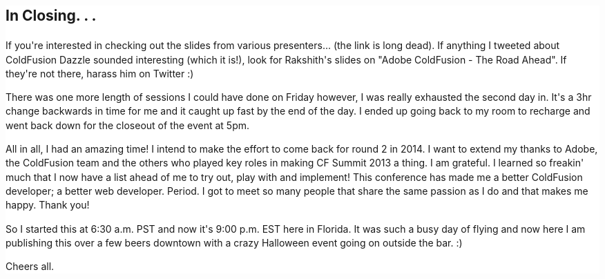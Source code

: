 ## In Closing. . .

If you're interested in checking out the slides from various presenters... (the link is long dead). If anything I tweeted about ColdFusion Dazzle sounded interesting (which it is!), look for Rakshith's slides on "Adobe ColdFusion - The Road Ahead". If they're not there, harass him on Twitter :)

There was one more length of sessions I could have done on Friday however, I was really exhausted the second day in. It's a 3hr change backwards in time for me and it caught up fast by the end of the day. I ended up going back to my room to recharge and went back down for the closeout of the event at 5pm.

All in all, I had an amazing time! I intend to make the effort to come back for round 2 in 2014. I want to extend my thanks to Adobe, the ColdFusion team and the others who played key roles in making CF Summit 2013 a thing. I am grateful. I learned so freakin' much that I now have a list ahead of me to try out, play with and implement! This conference has made me a better ColdFusion developer; a better web developer. Period. I got to meet so many people that share the same passion as I do and that makes me happy. Thank you!

So I started this at 6:30 a.m. PST and now it's 9:00 p.m. EST here in Florida. It was such a busy day of flying and now here I am publishing this over a few beers downtown with a crazy Halloween event going on outside the bar. :)

Cheers all.